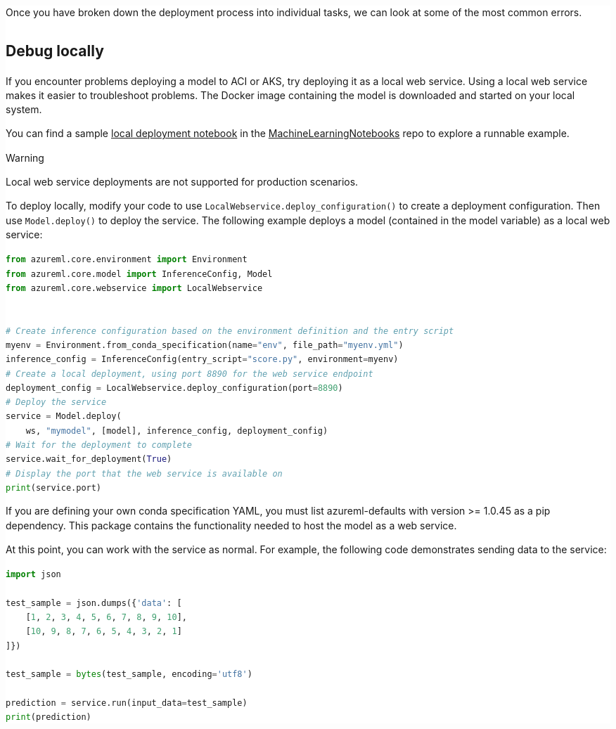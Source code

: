 Once you have broken down the deployment process into individual tasks, we can look at some of the most common errors.

## Debug locally

If you encounter problems deploying a model to ACI or AKS, try deploying it as a local web service. Using a local web service makes it easier to troubleshoot problems. The Docker image containing the model is downloaded and started on your local system.

You can find a sample [local deployment notebook](https://github.com/Azure/MachineLearningNotebooks/blob/master/how-to-use-azureml/deployment/deploy-to-local/register-model-deploy-local.ipynb) in the  [MachineLearningNotebooks](https://github.com/Azure/MachineLearningNotebooks) repo to explore a runnable example.

> [!WARNING]
> Local web service deployments are not supported for production scenarios.

To deploy locally, modify your code to use `LocalWebservice.deploy_configuration()` to create a deployment configuration. Then use `Model.deploy()` to deploy the service. The following example deploys a model (contained in the model variable) as a local web service:

```python
from azureml.core.environment import Environment
from azureml.core.model import InferenceConfig, Model
from azureml.core.webservice import LocalWebservice


# Create inference configuration based on the environment definition and the entry script
myenv = Environment.from_conda_specification(name="env", file_path="myenv.yml")
inference_config = InferenceConfig(entry_script="score.py", environment=myenv)
# Create a local deployment, using port 8890 for the web service endpoint
deployment_config = LocalWebservice.deploy_configuration(port=8890)
# Deploy the service
service = Model.deploy(
    ws, "mymodel", [model], inference_config, deployment_config)
# Wait for the deployment to complete
service.wait_for_deployment(True)
# Display the port that the web service is available on
print(service.port)
```

If you are defining your own conda specification YAML, you must list azureml-defaults with version >= 1.0.45 as a pip dependency. This package contains the functionality needed to host the model as a web service.

At this point, you can work with the service as normal. For example, the following code demonstrates sending data to the service:

```python
import json

test_sample = json.dumps({'data': [
    [1, 2, 3, 4, 5, 6, 7, 8, 9, 10],
    [10, 9, 8, 7, 6, 5, 4, 3, 2, 1]
]})

test_sample = bytes(test_sample, encoding='utf8')

prediction = service.run(input_data=test_sample)
print(prediction)
```
